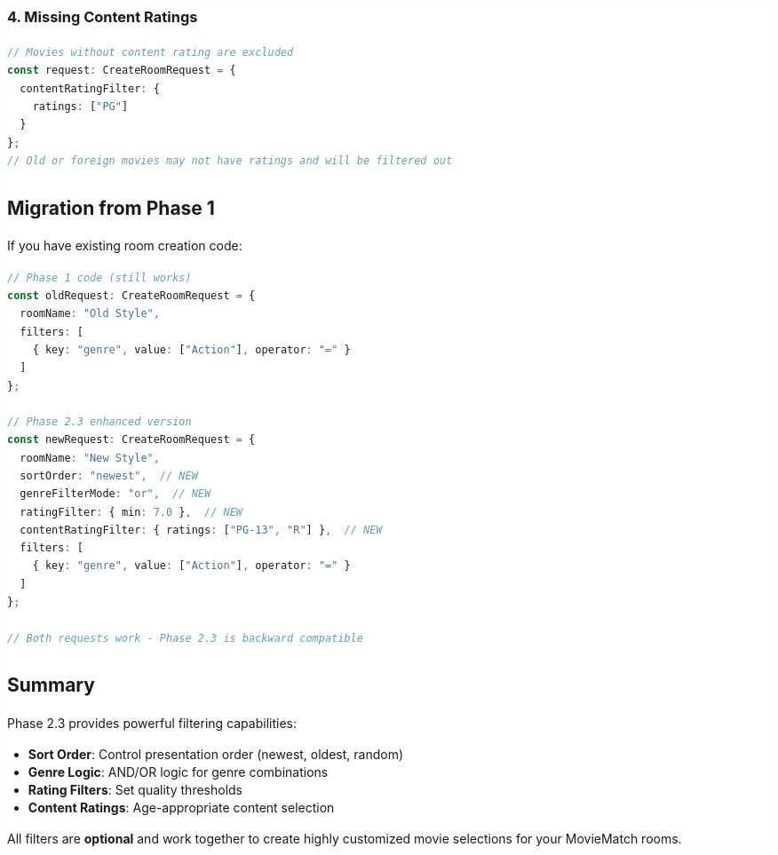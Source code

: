 ### 4. Missing Content Ratings
```typescript
// Movies without content rating are excluded
const request: CreateRoomRequest = {
  contentRatingFilter: {
    ratings: ["PG"]
  }
};
// Old or foreign movies may not have ratings and will be filtered out
```

## Migration from Phase 1

If you have existing room creation code:

```typescript
// Phase 1 code (still works)
const oldRequest: CreateRoomRequest = {
  roomName: "Old Style",
  filters: [
    { key: "genre", value: ["Action"], operator: "=" }
  ]
};

// Phase 2.3 enhanced version
const newRequest: CreateRoomRequest = {
  roomName: "New Style",
  sortOrder: "newest",  // NEW
  genreFilterMode: "or",  // NEW
  ratingFilter: { min: 7.0 },  // NEW
  contentRatingFilter: { ratings: ["PG-13", "R"] },  // NEW
  filters: [
    { key: "genre", value: ["Action"], operator: "=" }
  ]
};

// Both requests work - Phase 2.3 is backward compatible
```

## Summary

Phase 2.3 provides powerful filtering capabilities:
- **Sort Order**: Control presentation order (newest, oldest, random)
- **Genre Logic**: AND/OR logic for genre combinations
- **Rating Filters**: Set quality thresholds
- **Content Ratings**: Age-appropriate content selection

All filters are **optional** and work together to create highly customized movie selections for your MovieMatch rooms.
